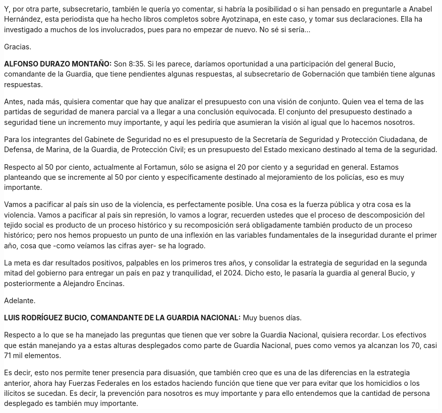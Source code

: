 Y, por otra parte, subsecretario, también le quería yo comentar, si habría la
posibilidad o si han pensado en preguntarle a Anabel Hernández, esta
periodista que ha hecho libros completos sobre Ayotzinapa, en este caso, y
tomar sus declaraciones. Ella ha investigado a muchos de los involucrados,
pues para no empezar de nuevo. No sé si sería…

Gracias.

**ALFONSO DURAZO MONTAÑO:** Son 8:35. Si les parece, daríamos oportunidad a
una participación del general Bucio, comandante de la Guardia, que tiene
pendientes algunas respuestas, al subsecretario de Gobernación que también
tiene algunas respuestas.

Antes, nada más, quisiera comentar que hay que analizar el presupuesto con una
visión de conjunto. Quien vea el tema de las partidas de seguridad de manera
parcial va a llegar a una conclusión equivocada. El conjunto del presupuesto
destinado a seguridad tiene un incremento muy importante, y aquí les pediría
que asumieran la visión al igual que lo hacemos nosotros.

Para los integrantes del Gabinete de Seguridad no es el presupuesto de la
Secretaría de Seguridad y Protección Ciudadana, de Defensa, de Marina, de la
Guardia, de Protección Civil; es un presupuesto del Estado mexicano destinado
al tema de la seguridad.

Respecto al 50 por ciento, actualmente al Fortamun, sólo se asigna el 20 por
ciento y a seguridad en general. Estamos planteando que se incremente al 50
por ciento y específicamente destinado al mejoramiento de los policías, eso es
muy importante.

Vamos a pacificar al país sin uso de la violencia, es perfectamente posible.
Una cosa es la fuerza pública y otra cosa es la violencia. Vamos a pacificar
al país sin represión, lo vamos a lograr, recuerden ustedes que el proceso de
descomposición del tejido social es producto de un proceso histórico y su
recomposición será obligadamente también producto de un proceso histórico;
pero nos hemos propuesto un punto de una inflexión en las variables
fundamentales de la inseguridad durante el primer año, cosa que -como veíamos
las cifras ayer- se ha logrado.

La meta es dar resultados positivos, palpables en los primeros tres años, y
consolidar la estrategia de seguridad en la segunda mitad del gobierno para
entregar un país en paz y tranquilidad, el 2024. Dicho esto, le pasaría la
guardia al general Bucio, y posteriormente a Alejandro Encinas.

Adelante.

**LUIS RODRÍGUEZ BUCIO, COMANDANTE DE LA GUARDIA NACIONAL:** Muy buenos días.

Respecto a lo que se ha manejado las preguntas que tienen que ver sobre la
Guardia Nacional, quisiera recordar. Los efectivos que están manejando ya a
estas alturas desplegados como parte de Guardia Nacional, pues como vemos ya
alcanzan los 70, casi 71 mil elementos.

Es decir, esto nos permite tener presencia para disuasión, que también creo
que es una de las diferencias en la estrategia anterior, ahora hay Fuerzas
Federales en los estados haciendo función que tiene que ver para evitar que
los homicidios o los ilícitos se sucedan. Es decir, la prevención para
nosotros es muy importante y para ello entendemos que la cantidad de persona
desplegado es también muy importante.
